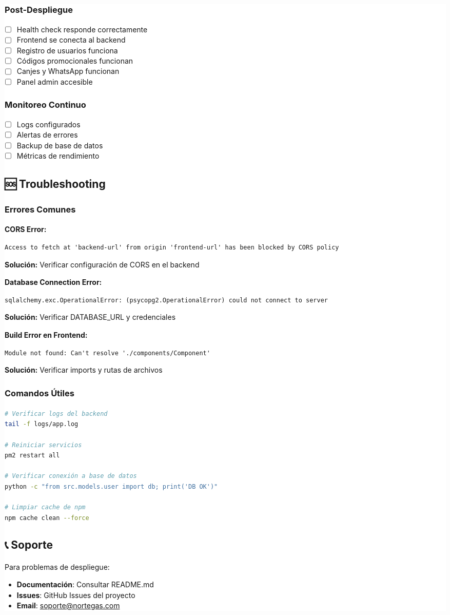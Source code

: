 ### Post-Despliegue
- [ ] Health check responde correctamente
- [ ] Frontend se conecta al backend
- [ ] Registro de usuarios funciona
- [ ] Códigos promocionales funcionan
- [ ] Canjes y WhatsApp funcionan
- [ ] Panel admin accesible

### Monitoreo Continuo
- [ ] Logs configurados
- [ ] Alertas de errores
- [ ] Backup de base de datos
- [ ] Métricas de rendimiento

## 🆘 Troubleshooting

### Errores Comunes

**CORS Error:**
```
Access to fetch at 'backend-url' from origin 'frontend-url' has been blocked by CORS policy
```
**Solución:** Verificar configuración de CORS en el backend

**Database Connection Error:**
```
sqlalchemy.exc.OperationalError: (psycopg2.OperationalError) could not connect to server
```
**Solución:** Verificar DATABASE_URL y credenciales

**Build Error en Frontend:**
```
Module not found: Can't resolve './components/Component'
```
**Solución:** Verificar imports y rutas de archivos

### Comandos Útiles

```bash
# Verificar logs del backend
tail -f logs/app.log

# Reiniciar servicios
pm2 restart all

# Verificar conexión a base de datos
python -c "from src.models.user import db; print('DB OK')"

# Limpiar cache de npm
npm cache clean --force
```

## 📞 Soporte

Para problemas de despliegue:
- **Documentación**: Consultar README.md
- **Issues**: GitHub Issues del proyecto
- **Email**: soporte@nortegas.com

